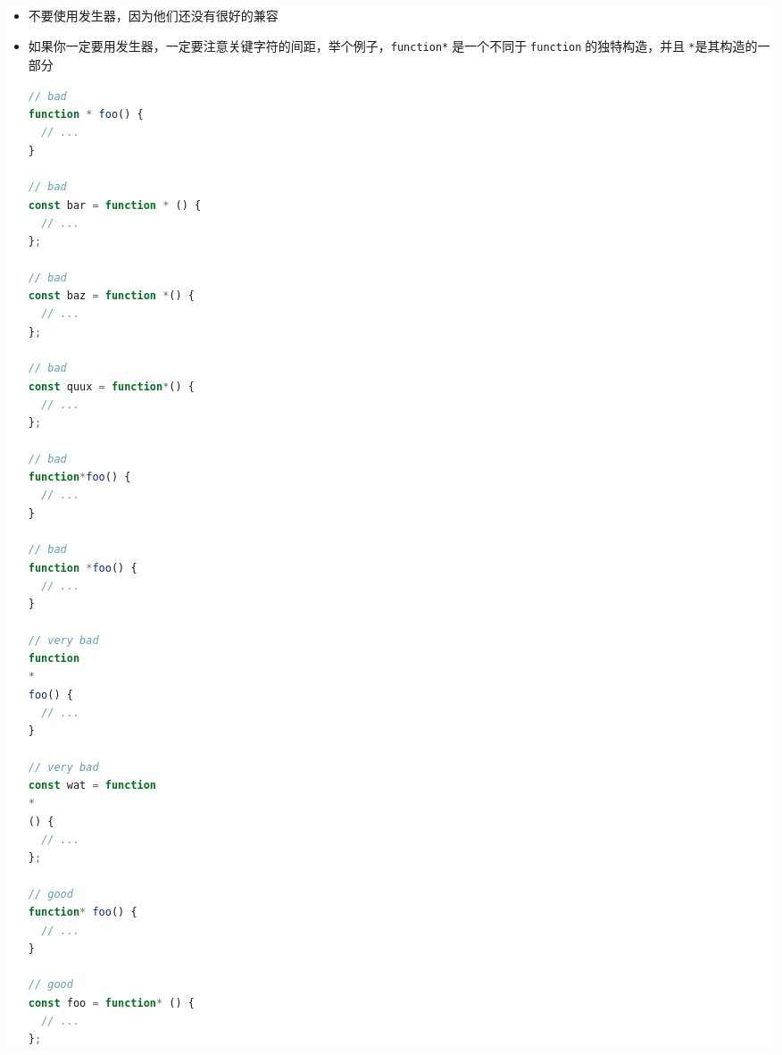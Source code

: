  - 不要使用发生器，因为他们还没有很好的兼容

 - 如果你一定要用发生器，一定要注意关键字符的间距，举个例子，`function*` 是一个不同于 `function` 的独特构造，并且 `*`是其构造的一部分

    ```javascript
    // bad
    function * foo() {
      // ...
    }

    // bad
    const bar = function * () {
      // ...
    };

    // bad
    const baz = function *() {
      // ...
    };

    // bad
    const quux = function*() {
      // ...
    };

    // bad
    function*foo() {
      // ...
    }

    // bad
    function *foo() {
      // ...
    }

    // very bad
    function
    *
    foo() {
      // ...
    }

    // very bad
    const wat = function
    *
    () {
      // ...
    };

    // good
    function* foo() {
      // ...
    }

    // good
    const foo = function* () {
      // ...
    };
    ```      
